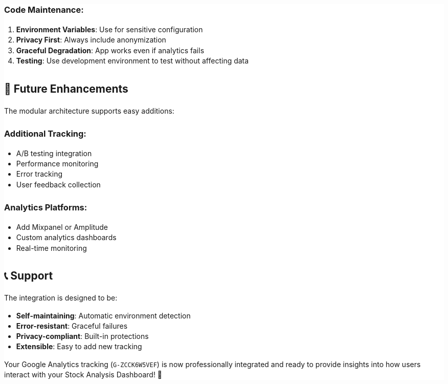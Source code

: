 ### **Code Maintenance:**
1. **Environment Variables**: Use for sensitive configuration
2. **Privacy First**: Always include anonymization
3. **Graceful Degradation**: App works even if analytics fails
4. **Testing**: Use development environment to test without affecting data

## 🔄 **Future Enhancements**

The modular architecture supports easy additions:

### **Additional Tracking:**
- A/B testing integration
- Performance monitoring
- Error tracking
- User feedback collection

### **Analytics Platforms:**
- Add Mixpanel or Amplitude
- Custom analytics dashboards
- Real-time monitoring

## 📞 **Support**

The integration is designed to be:
- **Self-maintaining**: Automatic environment detection
- **Error-resistant**: Graceful failures
- **Privacy-compliant**: Built-in protections
- **Extensible**: Easy to add new tracking

Your Google Analytics tracking (`G-ZCCK6W5VEF`) is now professionally integrated and ready to provide insights into how users interact with your Stock Analysis Dashboard! 🎉
